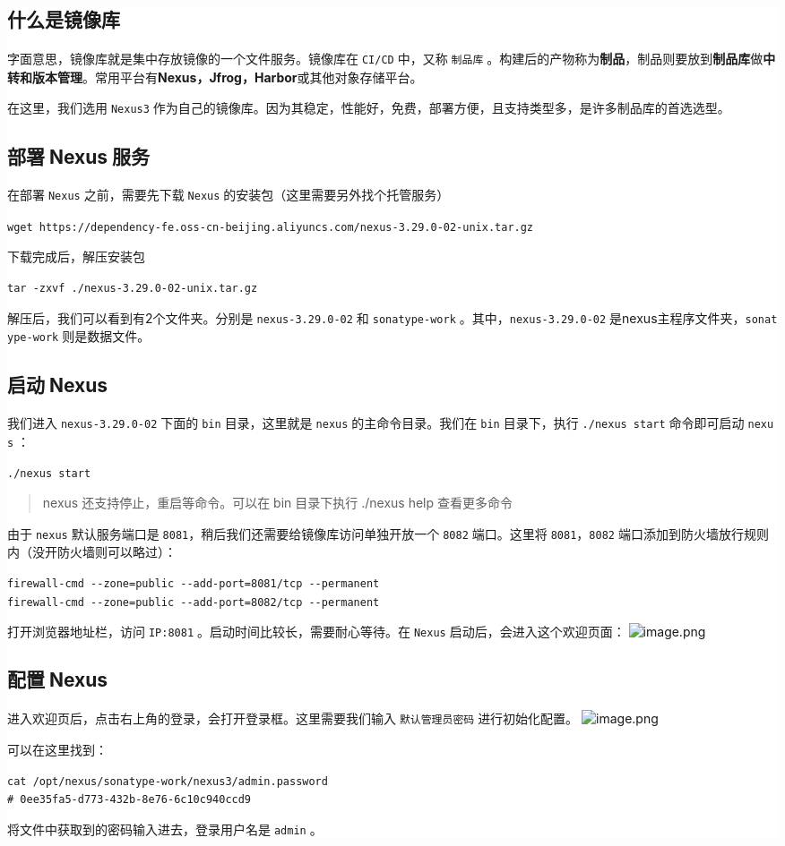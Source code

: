 ## 什么是镜像库

字面意思，镜像库就是集中存放镜像的一个文件服务。镜像库在 `CI/CD` 中，又称 `制品库` 。构建后的产物称为**制品**，制品则要放到**制品库**做**中转和版本管理**。常用平台有**Nexus，Jfrog，Harbor**或其他对象存储平台。

在这里，我们选用 `Nexus3` 作为自己的镜像库。因为其稳定，性能好，免费，部署方便，且支持类型多，是许多制品库的首选选型。 


## 部署 Nexus 服务


在部署 `Nexus` 之前，需要先下载 `Nexus` 的安装包（这里需要另外找个托管服务）
```shell
wget https://dependency-fe.oss-cn-beijing.aliyuncs.com/nexus-3.29.0-02-unix.tar.gz
```


下载完成后，解压安装包
```shell
tar -zxvf ./nexus-3.29.0-02-unix.tar.gz
```
解压后，我们可以看到有2个文件夹。分别是 `nexus-3.29.0-02` 和 `sonatype-work` 。其中，`nexus-3.29.0-02` 是nexus主程序文件夹，`sonatype-work` 则是数据文件。


## 启动 Nexus


我们进入 `nexus-3.29.0-02` 下面的 `bin` 目录，这里就是 `nexus` 的主命令目录。我们在 `bin` 目录下，执行 `./nexus start` 命令即可启动 `nexus` ：
```shell
./nexus start
```
> nexus 还支持停止，重启等命令。可以在 bin 目录下执行 ./nexus help 查看更多命令




由于 `nexus` 默认服务端口是 `8081`，稍后我们还需要给镜像库访问单独开放一个 `8082` 端口。这里将 `8081`，`8082` 端口添加到防火墙放行规则内（没开防火墙则可以略过）：
```shell
firewall-cmd --zone=public --add-port=8081/tcp --permanent
firewall-cmd --zone=public --add-port=8082/tcp --permanent
```


打开浏览器地址栏，访问 `IP:8081` 。启动时间比较长，需要耐心等待。在 `Nexus` 启动后，会进入这个欢迎页面：
![image.png](https://p3-juejin.byteimg.com/tos-cn-i-k3u1fbpfcp/ac8b649b9fd244fcb27f63ac0760be7d~tplv-k3u1fbpfcp-zoom-1.image)


## 配置 Nexus


进入欢迎页后，点击右上角的登录，会打开登录框。这里需要我们输入 `默认管理员密码` 进行初始化配置。
![image.png](https://p3-juejin.byteimg.com/tos-cn-i-k3u1fbpfcp/ea453f8c04c246178c6fccb694e0f82b~tplv-k3u1fbpfcp-zoom-1.image)


可以在这里找到：
```shell
cat /opt/nexus/sonatype-work/nexus3/admin.password
# 0ee35fa5-d773-432b-8e76-6c10c940ccd9
```
将文件中获取到的密码输入进去，登录用户名是 `admin` 。
